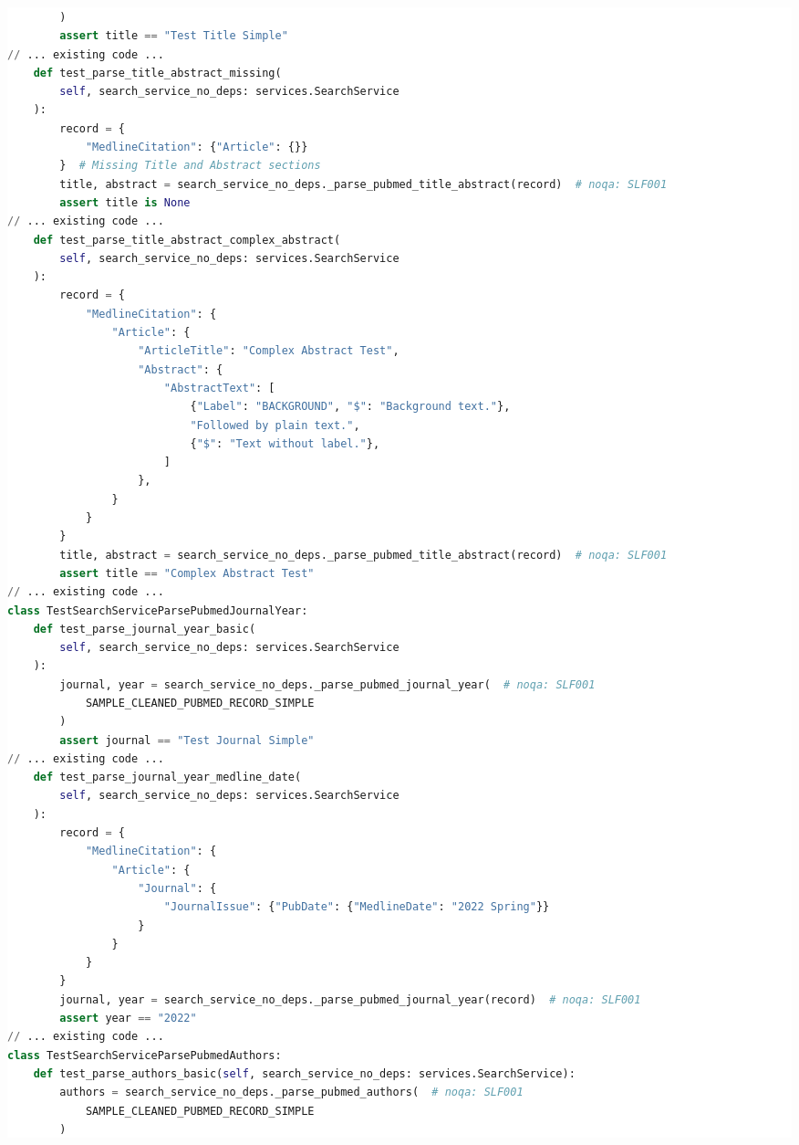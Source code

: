 ```python
        )
        assert title == "Test Title Simple"
// ... existing code ...
    def test_parse_title_abstract_missing(
        self, search_service_no_deps: services.SearchService
    ):
        record = {
            "MedlineCitation": {"Article": {}}
        }  # Missing Title and Abstract sections
        title, abstract = search_service_no_deps._parse_pubmed_title_abstract(record)  # noqa: SLF001
        assert title is None
// ... existing code ...
    def test_parse_title_abstract_complex_abstract(
        self, search_service_no_deps: services.SearchService
    ):
        record = {
            "MedlineCitation": {
                "Article": {
                    "ArticleTitle": "Complex Abstract Test",
                    "Abstract": {
                        "AbstractText": [
                            {"Label": "BACKGROUND", "$": "Background text."},
                            "Followed by plain text.",
                            {"$": "Text without label."},
                        ]
                    },
                }
            }
        }
        title, abstract = search_service_no_deps._parse_pubmed_title_abstract(record)  # noqa: SLF001
        assert title == "Complex Abstract Test"
// ... existing code ...
class TestSearchServiceParsePubmedJournalYear:
    def test_parse_journal_year_basic(
        self, search_service_no_deps: services.SearchService
    ):
        journal, year = search_service_no_deps._parse_pubmed_journal_year(  # noqa: SLF001
            SAMPLE_CLEANED_PUBMED_RECORD_SIMPLE
        )
        assert journal == "Test Journal Simple"
// ... existing code ...
    def test_parse_journal_year_medline_date(
        self, search_service_no_deps: services.SearchService
    ):
        record = {
            "MedlineCitation": {
                "Article": {
                    "Journal": {
                        "JournalIssue": {"PubDate": {"MedlineDate": "2022 Spring"}}
                    }
                }
            }
        }
        journal, year = search_service_no_deps._parse_pubmed_journal_year(record)  # noqa: SLF001
        assert year == "2022"
// ... existing code ...
class TestSearchServiceParsePubmedAuthors:
    def test_parse_authors_basic(self, search_service_no_deps: services.SearchService):
        authors = search_service_no_deps._parse_pubmed_authors(  # noqa: SLF001
            SAMPLE_CLEANED_PUBMED_RECORD_SIMPLE
        )
```